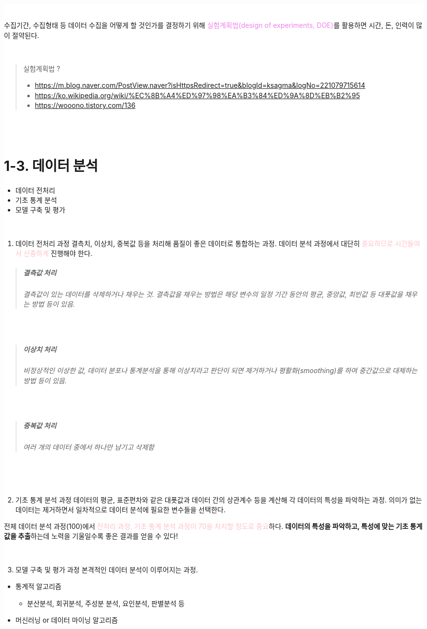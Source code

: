 <br>

수집기간, 수집형태 등 데이터 수집을 어떻게 할 것인가를 결정하기 위해 <span style="color:#EE82EE">실험계획법(design of experiments, DOE)</span>를 활용하면 시간, 돈, 인력이 많이 절약된다.  

<br>

> 실험계획법 ?
> - https://m.blog.naver.com/PostView.naver?isHttpsRedirect=true&blogId=ksagma&logNo=221079715614  
> - https://ko.wikipedia.org/wiki/%EC%8B%A4%ED%97%98%EA%B3%84%ED%9A%8D%EB%B2%95  
> - https://wooono.tistory.com/136


<br>
<br>

# 1-3. 데이터 분석
- 데이터 전처리
- 기초 통계 분석
- 모델 구축 및 평가

<br>

1. 데이터 전처리 과정
결측치, 이상치, 중복값 등을 처리해 품질이 좋은 데이터로 통합하는 과정.
데이터 분석 과정에서 대단히 <span style="color:pink">중요하므로 시간들여서 신중하게</span> 진행해야 한다.

> ##### 결측값 처리 
> ###### 결측값이 있는 데이터를 삭제하거나 채우는 것. 결측값을 채우는 방법은 해당 변수의 일정 기간 동안의 평균, 중앙값, 최빈값 등 대푯값을 채우는 방법 등이 있음.
  
<br>

> ##### 이상치 처리
> ###### 비정상적인 이상한 값, 데이터 분포나 통계분석을 통해 이상치라고 판단이 되면 제거하거나 평활화(smoothing)를 하여 중간값으로 대체하는 방법 등이 있음.
  
<br>

> ##### 중복값 처리
> ###### 여러 개의 데이터 중에서 하나만 남기고 삭제함

<br>
<br>

2. 기초 통계 분석 과정
데이터의 평균, 표준편차와 같은 대푯값과 데이터 간의 상관계수 등을 계산해 각 데이터의 특성을 파악하는 과정.
의미가 없는 데이터는 제거하면서 일차적으로 데이터 분석에 필요한 변수들을 선택한다.

전체 데이터 분석 과정(100)에서 <span style="color:pink">전처리 과정, 기초 통계 분석 과정이 70을 차지할 정도로 중요</span>하다.
**데이터의 특성을 파악하고, 특성에 맞는 기초 통계값을 추출**하는데 노력을 기울일수록 좋은 결과를 얻을 수 있다!

<br>

3. 모델 구축 및 평가 과정
본격적인 데이터 분석이 이루어지는 과정.
- 통계적 알고리즘
	- 분산분석, 회귀분석, 주성분 분석, 요인분석, 판별분석 등
    
- 머신러닝 or 데이터 마이닝 알고리즘
